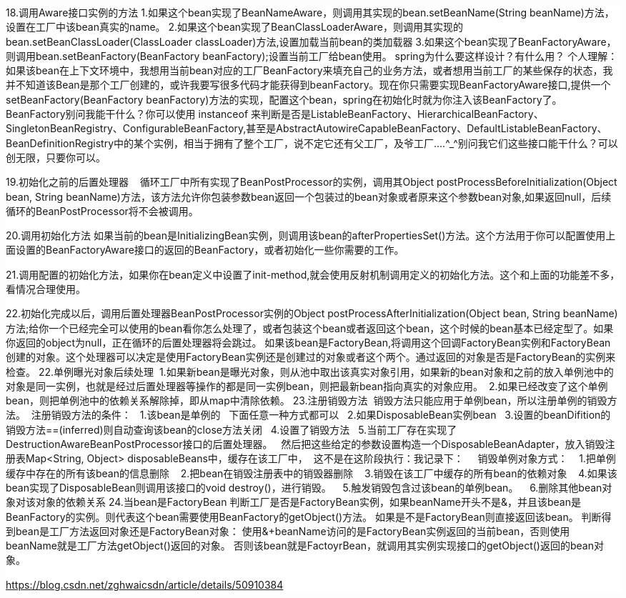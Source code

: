 18.调用Aware接口实例的方法
1.如果这个bean实现了BeanNameAware，则调用其实现的bean.setBeanName(String beanName)方法，设置在工厂中该bean真实的name。
2.如果这个bean实现了BeanClassLoaderAware，则调用其实现的bean.setBeanClassLoader(ClassLoader classLoader)方法,设置加载当前bean的类加载器
3.如果这个bean实现了BeanFactoryAware，则调用bean.setBeanFactory(BeanFactory beanFactory);设置当前工厂给bean使用。
spring为什么要这样设计？有什么用？
个人理解：
如果该bean在上下文环境中，我想用当前bean对应的工厂BeanFactory来填充自己的业务方法，或者想用当前工厂的某些保存的状态，我并不知道该Bean是那个工厂创建的，或许我要写很多代码才能获得到beanFactory。现在你只需要实现BeanFactoryAware接口,提供一个setBeanFactory(BeanFactory beanFactory)方法的实现，配置这个bean，spring在初始化时就为你注入该BeanFactory了。BeanFactory别问我能干什么？你可以使用 instanceof 来判断是否是ListableBeanFactory、HierarchicalBeanFactory、SingletonBeanRegistry、ConfigurableBeanFactory,甚至是AbstractAutowireCapableBeanFactory、DefaultListableBeanFactory、BeanDefinitionRegistry中的某个实例，相当于拥有了整个工厂，说不定它还有父工厂，及爷工厂....^_^别问我它们这些接口能干什么？可以创无限，只要你可以。

19.初始化之前的后置处理器
   循环工厂中所有实现了BeanPostProcessor的实例，调用其Object postProcessBeforeInitialization(Object bean, String beanName)方法，该方法允许你包装参数bean返回一个包装过的bean对象或者原来这个参数bean对象,如果返回null，后续循环的BeanPostProcessor将不会被调用。

20.调用初始化方法
如果当前的bean是InitializingBean实例，则调用该bean的afterPropertiesSet()方法。这个方法用于你可以配置使用上面设置的BeanFactoryAware接口的返回的BeanFactory，或者初始化一些你需要的工作。

21.调用配置的初始化方法，如果你在bean定义中设置了init-method,就会使用反射机制调用定义的初始化方法。这个和上面的功能差不多，看情况合理使用。

22.初始化完成以后，调用后置处理器BeanPostProcessor实例的Object postProcessAfterInitialization(Object bean, String beanName)方法;给你一个已经完全可以使用的bean看你怎么处理了，或者包装这个bean或者返回这个bean，这个时候的bean基本已经定型了。如果你返回的object为null，正在循环的后置处理器将会跳过。
如果该bean是FactoryBean,将调用这个回调FactoryBean实例和FactoryBean创建的对象。这个处理器可以决定是使用FactoryBean实例还是创建过的对象或者这个两个。通过返回的对象是否是FactoryBean的实例来检查。
22.单例曝光对象后续处理
 1.如果新bean是曝光对象，则从池中取出该真实对象引用，如果新的bean对象和之前的放入单例池中的对象是同一实例，也就是经过后置处理器等操作的都是同一实例bean，则把最新bean指向真实的对象应用。
 2.如果已经改变了这个单例bean，则把单例池中的依赖关系解除掉，即从map中清除依赖。
23.注册销毁方法
 销毁方法只能应用于单例bean，所以注册单例的销毁方法。
 注册销毁方法的条件：
  1.该bean是单例的
  下面任意一种方式都可以
  2.如果DisposableBean实例bean
  3.设置的beanDifition的销毁方法==(inferred)则自动查询该bean的close方法关闭
  4.设置了销毁方法
  5.当前工厂存在实现了DestructionAwareBeanPostProcessor接口的后置处理器。
  然后把这些给定的参数设置构造一个DisposableBeanAdapter，放入销毁注册表Map<String, Object> disposableBeans中，缓存在该工厂中，
 这不是在这阶段执行：我记录下：
    销毁单例对象方式：
   1.把单例缓存中存在的所有该bean的信息删除
   2.把bean在销毁注册表中的销毁器删除
   3.销毁在该工厂中缓存的所有bean的依赖对象
   4.如果该bean实现了DisposableBean则调用该接口的void destroy()，进行销毁。
   5.触发销毁包含过该bean的单例bean。
   6.删除其他bean对象对该对象的依赖关系
24.当bean是FactoryBean
判断工厂是否是FactoryBean实例，如果beanName开头不是&，并且该bean是BeanFactory的实例。则代表这个bean需要使用BeanFactory的getObject()方法。
如果是不是FactoryBean则直接返回该bean。
判断得到bean是工厂方法返回对象还是FactoryBean对象：
使用&+beanName访问的是FactoryBean实例返回的当前bean，否则使用beanName就是工厂方法getObject()返回的对象。
否则该bean就是FactoyrBean，就调用其实例实现接口的getObject()返回的bean对象。

https://blog.csdn.net/zghwaicsdn/article/details/50910384